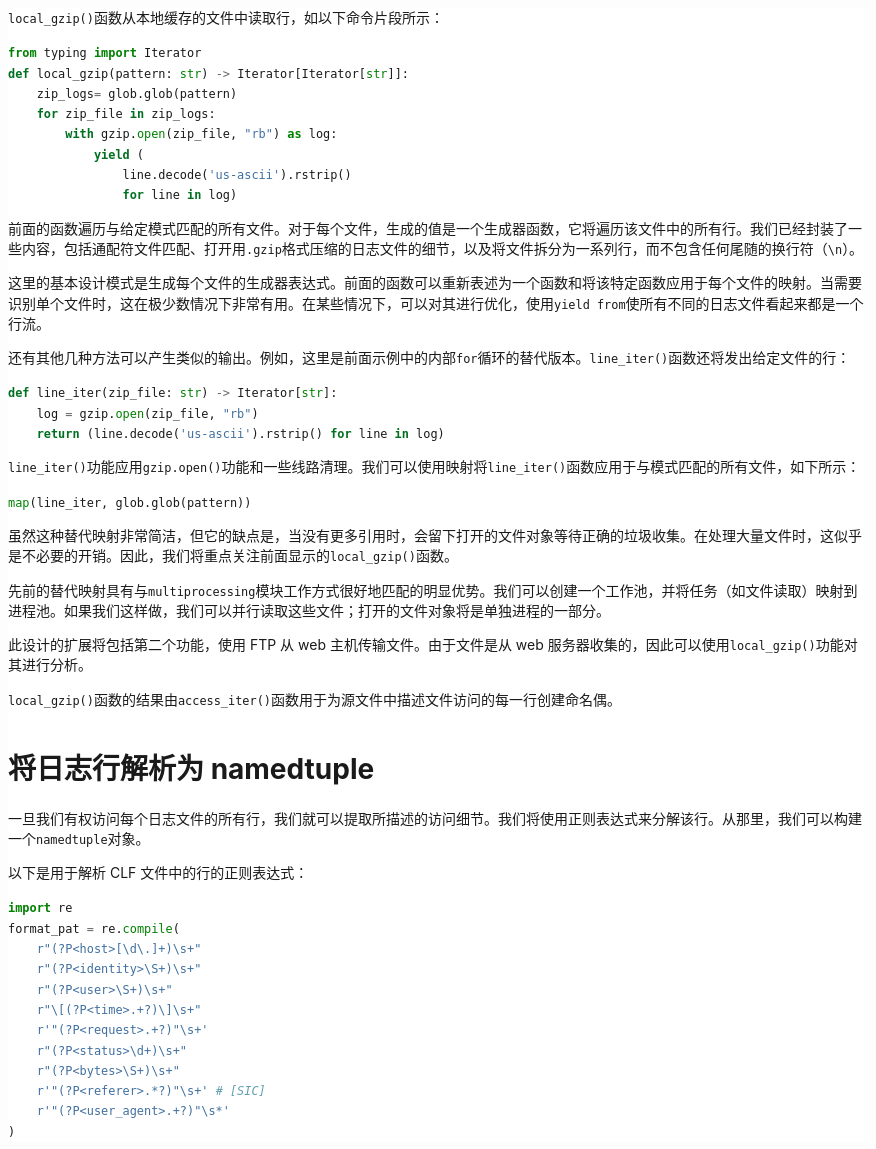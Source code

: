 `local_gzip()`函数从本地缓存的文件中读取行，如以下命令片段所示：

```py
from typing import Iterator
def local_gzip(pattern: str) -> Iterator[Iterator[str]]:
    zip_logs= glob.glob(pattern)
    for zip_file in zip_logs:
        with gzip.open(zip_file, "rb") as log:
            yield (
                line.decode('us-ascii').rstrip() 
                for line in log)
```

前面的函数遍历与给定模式匹配的所有文件。对于每个文件，生成的值是一个生成器函数，它将遍历该文件中的所有行。我们已经封装了一些内容，包括通配符文件匹配、打开用`.gzip`格式压缩的日志文件的细节，以及将文件拆分为一系列行，而不包含任何尾随的换行符（`\n`）。

这里的基本设计模式是生成每个文件的生成器表达式。前面的函数可以重新表述为一个函数和将该特定函数应用于每个文件的映射。当需要识别单个文件时，这在极少数情况下非常有用。在某些情况下，可以对其进行优化，使用`yield from`使所有不同的日志文件看起来都是一个行流。

还有其他几种方法可以产生类似的输出。例如，这里是前面示例中的内部`for`循环的替代版本。`line_iter()`函数还将发出给定文件的行：

```py
def line_iter(zip_file: str) -> Iterator[str]:
    log = gzip.open(zip_file, "rb")
    return (line.decode('us-ascii').rstrip() for line in log)
```

`line_iter()`功能应用`gzip.open()`功能和一些线路清理。我们可以使用映射将`line_iter()`函数应用于与模式匹配的所有文件，如下所示：

```py
map(line_iter, glob.glob(pattern))  
```

虽然这种替代映射非常简洁，但它的缺点是，当没有更多引用时，会留下打开的文件对象等待正确的垃圾收集。在处理大量文件时，这似乎是不必要的开销。因此，我们将重点关注前面显示的`local_gzip()`函数。

先前的替代映射具有与`multiprocessing`模块工作方式很好地匹配的明显优势。我们可以创建一个工作池，并将任务（如文件读取）映射到进程池。如果我们这样做，我们可以并行读取这些文件；打开的文件对象将是单独进程的一部分。

此设计的扩展将包括第二个功能，使用 FTP 从 web 主机传输文件。由于文件是从 web 服务器收集的，因此可以使用`local_gzip()`功能对其进行分析。

`local_gzip()`函数的结果由`access_iter()`函数用于为源文件中描述文件访问的每一行创建命名偶。

# 将日志行解析为 namedtuple

一旦我们有权访问每个日志文件的所有行，我们就可以提取所描述的访问细节。我们将使用正则表达式来分解该行。从那里，我们可以构建一个`namedtuple`对象。

以下是用于解析 CLF 文件中的行的正则表达式：

```py
import re
format_pat = re.compile(
    r"(?P<host>[\d\.]+)\s+"
    r"(?P<identity>\S+)\s+"
    r"(?P<user>\S+)\s+"
    r"\[(?P<time>.+?)\]\s+"
    r'"(?P<request>.+?)"\s+'
    r"(?P<status>\d+)\s+"
    r"(?P<bytes>\S+)\s+"
    r'"(?P<referer>.*?)"\s+' # [SIC]
    r'"(?P<user_agent>.+?)"\s*'
)
```

